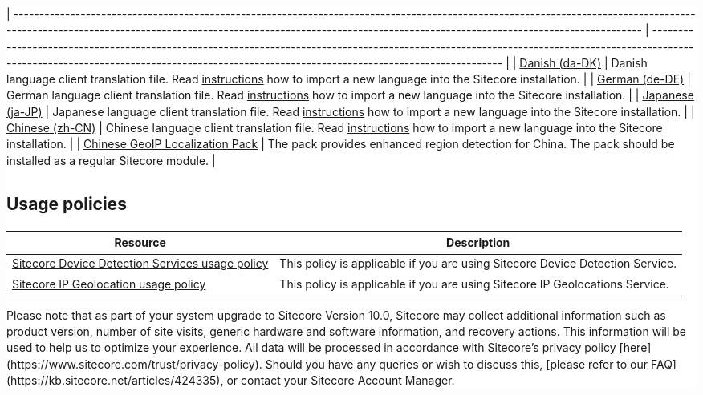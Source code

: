 | --------------------------------------------------------------------------------------------------------------------------------------------------------------------------------------------------------------------------------------------------------------- | --------------------------------------------------------------------------------------------------------------------------------------------------------------------------------------------------------------------------------------------- |
| [Danish (da-DK)](<https://scdp.blob.core.windows.net/downloads/Sitecore%20Experience%20Platform/100/Sitecore%20Experience%20Platform%20100%20Update1/Secure/Translations/Sitecore%2010.0.1%20rev.%20004842%20(da-DK).zip>)                                      | Danish language client translation file. Read [instructions](https://doc.sitecore.com/xp/en/users/100/sitecore-experience-platform/add-a-new-language-to-system-settings.html) how to import a new language into the Sitecore installation.   |
| [German (de-DE)](<https://scdp.blob.core.windows.net/downloads/Sitecore%20Experience%20Platform/100/Sitecore%20Experience%20Platform%20100%20Update1/Secure/Translations/Sitecore%2010.0.1%20rev.%20004842%20(de-DE).zip>)                                      | German language client translation file. Read [instructions](https://doc.sitecore.com/xp/en/users/100/sitecore-experience-platform/add-a-new-language-to-system-settings.html) how to import a new language into the Sitecore installation.   |
| [Japanese (ja-JP)](<https://scdp.blob.core.windows.net/downloads/Sitecore%20Experience%20Platform/100/Sitecore%20Experience%20Platform%20100%20Update1/Secure/Translations/Sitecore%2010.0.1%20rev.%20004842%20(ja-JP).zip>)                                    | Japanese language client translation file. Read [instructions](https://doc.sitecore.com/xp/en/users/100/sitecore-experience-platform/add-a-new-language-to-system-settings.html) how to import a new language into the Sitecore installation. |
| [Chinese (zh-CN)](<https://scdp.blob.core.windows.net/downloads/Sitecore%20Experience%20Platform/100/Sitecore%20Experience%20Platform%20100%20Update1/Secure/Translations/Sitecore%2010.0.1%20rev.%20004842%20(zh-CN).zip>)                                     | Chinese language client translation file. Read [instructions](https://doc.sitecore.com/xp/en/users/100/sitecore-experience-platform/add-a-new-language-to-system-settings.html) how to import a new language into the Sitecore installation.  |
| [Chinese GeoIP Localization Pack](https://scdp.blob.core.windows.net/downloads/Sitecore%20Experience%20Platform/90/Sitecore%20Experience%20Platform%2090%20Initial%20Release/Secure/GeoIp%20Location%20China%20Localization%20Pack%201.0.0%20rev.%20180226.zip) | The pack provides enhanced region detection for China. The pack should be installed as a regular Sitecore module.                                                                                                                             |

## Usage policies

| Resource                                                                                                                                   | Description                                                                   |
| ------------------------------------------------------------------------------------------------------------------------------------------ | ----------------------------------------------------------------------------- |
| [Sitecore Device Detection Services usage policy](/downloads/Sitecore_Experience_Platform/Sitecore_Device_Detection_Services_Usage_Policy) | This policy is applicable if you are using Sitecore Device Detection Service. |
| [Sitecore IP Geolocation usage policy](/downloads/Sitecore_Experience_Platform/Sitecore_IP_Geolocation_Usage_Policy)                       | This policy is applicable if you are using Sitecore IP Geolocations Service.  |

  <Alert variant='warning' mb={4}>
    <AlertIcon />
    Please note that as part of your system upgrade to Sitecore Version 10.0, Sitecore may collect additional information such as product version, number of site visits, generic hardware and software information, and recovery actions. This information will be used to help us to optimize your experience. All data will be processed in accordance with Sitecore’s privacy policy [here](https://www.sitecore.com/trust/privacy-policy). Should you have any queries or wish to discuss this, [please refer to our FAQ](https://kb.sitecore.net/articles/424335), or contact your Sitecore Account Manager.
  </Alert>
